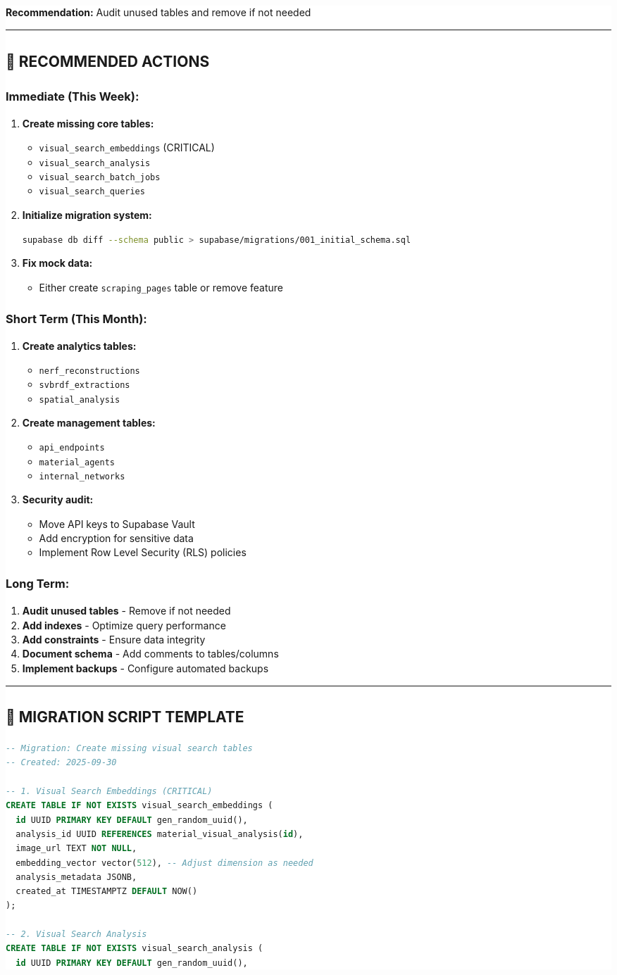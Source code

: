 **Recommendation:** Audit unused tables and remove if not needed

---

## 🔧 RECOMMENDED ACTIONS

### Immediate (This Week):
1. **Create missing core tables:**
   - `visual_search_embeddings` (CRITICAL)
   - `visual_search_analysis`
   - `visual_search_batch_jobs`
   - `visual_search_queries`

2. **Initialize migration system:**
   ```bash
   supabase db diff --schema public > supabase/migrations/001_initial_schema.sql
   ```

3. **Fix mock data:**
   - Either create `scraping_pages` table or remove feature

### Short Term (This Month):
1. **Create analytics tables:**
   - `nerf_reconstructions`
   - `svbrdf_extractions`
   - `spatial_analysis`

2. **Create management tables:**
   - `api_endpoints`
   - `material_agents`
   - `internal_networks`

3. **Security audit:**
   - Move API keys to Supabase Vault
   - Add encryption for sensitive data
   - Implement Row Level Security (RLS) policies

### Long Term:
1. **Audit unused tables** - Remove if not needed
2. **Add indexes** - Optimize query performance
3. **Add constraints** - Ensure data integrity
4. **Document schema** - Add comments to tables/columns
5. **Implement backups** - Configure automated backups

---

## 📝 MIGRATION SCRIPT TEMPLATE

```sql
-- Migration: Create missing visual search tables
-- Created: 2025-09-30

-- 1. Visual Search Embeddings (CRITICAL)
CREATE TABLE IF NOT EXISTS visual_search_embeddings (
  id UUID PRIMARY KEY DEFAULT gen_random_uuid(),
  analysis_id UUID REFERENCES material_visual_analysis(id),
  image_url TEXT NOT NULL,
  embedding_vector vector(512), -- Adjust dimension as needed
  analysis_metadata JSONB,
  created_at TIMESTAMPTZ DEFAULT NOW()
);

-- 2. Visual Search Analysis
CREATE TABLE IF NOT EXISTS visual_search_analysis (
  id UUID PRIMARY KEY DEFAULT gen_random_uuid(),
```